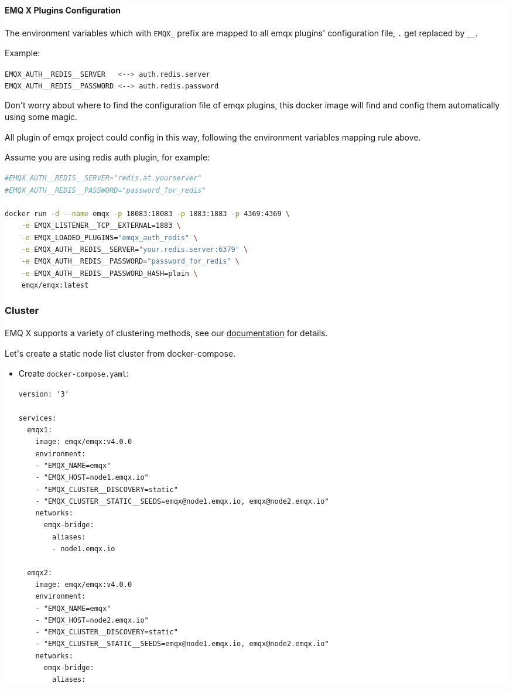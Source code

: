 #### EMQ X Plugins Configuration

The environment variables which with ``EMQX_`` prefix are mapped to all emqx plugins' configuration file, ``.`` get replaced by ``__``.

Example:

```bash
EMQX_AUTH__REDIS__SERVER   <--> auth.redis.server
EMQX_AUTH__REDIS__PASSWORD <--> auth.redis.password
```

Don't worry about where to find the configuration file of emqx plugins, this docker image will find and config them automatically using some magic.

All plugin of emqx project could config in this way, following the environment variables mapping rule above.

Assume you are using redis auth plugin, for example:

```bash
#EMQX_AUTH__REDIS__SERVER="redis.at.yourserver"
#EMQX_AUTH__REDIS__PASSWORD="password_for_redis"

docker run -d --name emqx -p 18083:18083 -p 1883:1883 -p 4369:4369 \
    -e EMQX_LISTENER__TCP__EXTERNAL=1883 \
    -e EMQX_LOADED_PLUGINS="emqx_auth_redis" \
    -e EMQX_AUTH__REDIS__SERVER="your.redis.server:6379" \
    -e EMQX_AUTH__REDIS__PASSWORD="password_for_redis" \
    -e EMQX_AUTH__REDIS__PASSWORD_HASH=plain \
    emqx/emqx:latest

```

### Cluster 

EMQ X supports a variety of clustering methods, see our [documentation](https://docs.emqx.io/broker/latest/en/advanced/cluster.html#emqx-service-discovery) for details.

Let's create a static node list cluster from docker-compose.

+ Create `docker-compose.yaml`:

  ```
  version: '3'

  services:
    emqx1:
      image: emqx/emqx:v4.0.0
      environment:
      - "EMQX_NAME=emqx"
      - "EMQX_HOST=node1.emqx.io"
      - "EMQX_CLUSTER__DISCOVERY=static"
      - "EMQX_CLUSTER__STATIC__SEEDS=emqx@node1.emqx.io, emqx@node2.emqx.io"
      networks:
        emqx-bridge:
          aliases:
          - node1.emqx.io
    
    emqx2:
      image: emqx/emqx:v4.0.0
      environment:
      - "EMQX_NAME=emqx"
      - "EMQX_HOST=node2.emqx.io"
      - "EMQX_CLUSTER__DISCOVERY=static"
      - "EMQX_CLUSTER__STATIC__SEEDS=emqx@node1.emqx.io, emqx@node2.emqx.io"
      networks:
        emqx-bridge:
          aliases:
  ```